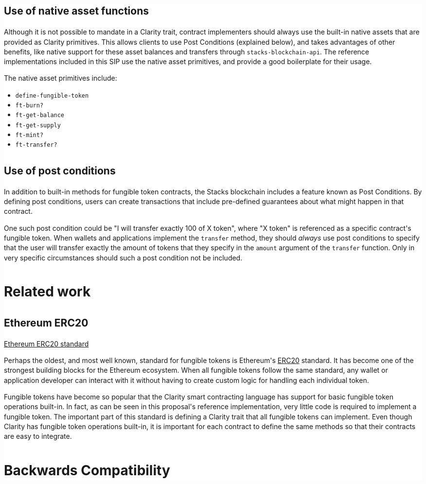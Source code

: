 ## Use of native asset functions

Although it is not possible to mandate in a Clarity trait, contract implementers should always use the built-in native assets that are provided as Clarity primitives. This allows clients to use Post Conditions (explained below), and takes advantages of other benefits, like native support for these asset balances and transfers through `stacks-blockchain-api`. The reference implementations included in this SIP use the native asset primitives, and provide a good boilerplate for their usage.

The native asset primitives include:

- `define-fungible-token`
- `ft-burn?`
- `ft-get-balance`
- `ft-get-supply`
- `ft-mint?`
- `ft-transfer?`

## Use of post conditions

In addition to built-in methods for fungible token contracts, the Stacks blockchain includes a feature known as Post Conditions. By defining post conditions, users can create transactions that include pre-defined guarantees about what might happen in that contract.

One such post condition could be "I will transfer exactly 100 of X token", where "X token" is referenced as a specific contract's fungible token. When wallets and applications implement the `transfer` method, they should _always_ use post conditions to specify that the user will transfer exactly the amount of tokens that they specify in the `amount` argument of the `transfer` function. Only in very specific circumstances should such a post condition not be included.

# Related work

## Ethereum ERC20

[Ethereum ERC20 standard](https://ethereum.org/en/developers/docs/standards/tokens/erc-20/)

Perhaps the oldest, and most well known, standard for fungible tokens is Ethereum's [ERC20](https://ethereum.org/en/developers/docs/standards/tokens/erc-20/) standard. It has become one of the strongest building blocks for the Ethereum ecosystem. When all fungible tokens follow the same standard, any wallet or application developer can interact with it without having to create custom logic for handling each individual token.

Fungible tokens have become so popular that the Clarity smart contracting language has support for basic fungible token operations built-in. In fact, as can be seen in this proposal's reference implementation, very little code is required to implement a fungible token. The important part of this standard is defining a Clarity trait that all fungible tokens can implement. Even though Clarity has fungible token operations built-in, it is important for each contract to define the same methods so that their contracts are easy to integrate.

# Backwards Compatibility

